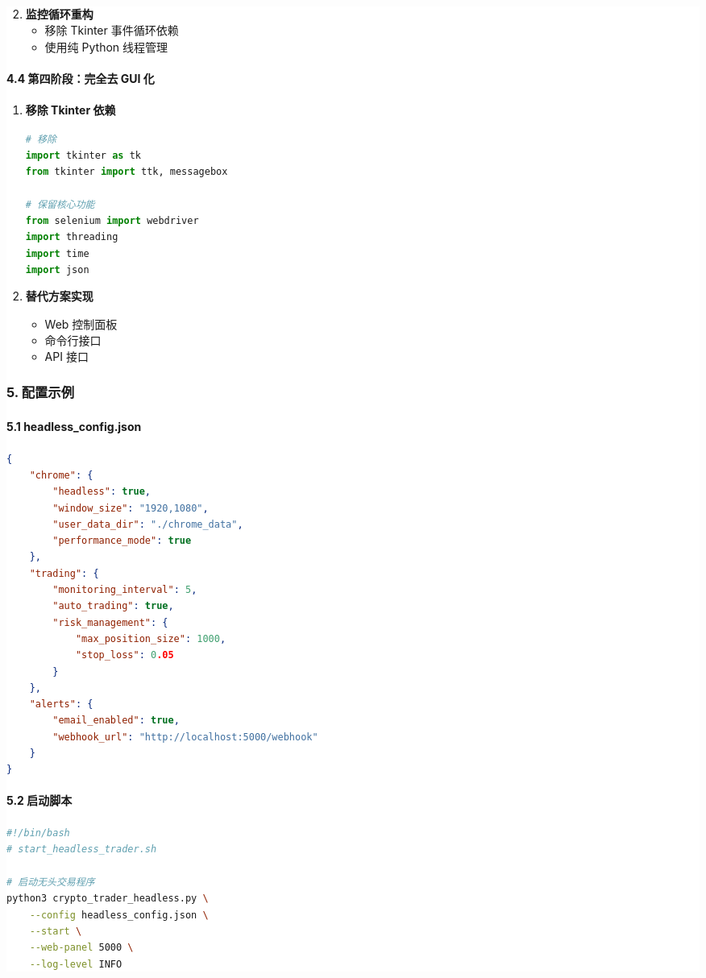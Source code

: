 2. **监控循环重构**
   - 移除 Tkinter 事件循环依赖
   - 使用纯 Python 线程管理

#### 4.4 第四阶段：完全去 GUI 化
1. **移除 Tkinter 依赖**
   ```python
   # 移除
   import tkinter as tk
   from tkinter import ttk, messagebox
   
   # 保留核心功能
   from selenium import webdriver
   import threading
   import time
   import json
   ```

2. **替代方案实现**
   - Web 控制面板
   - 命令行接口
   - API 接口

### 5. 配置示例

#### 5.1 headless_config.json
```json
{
    "chrome": {
        "headless": true,
        "window_size": "1920,1080",
        "user_data_dir": "./chrome_data",
        "performance_mode": true
    },
    "trading": {
        "monitoring_interval": 5,
        "auto_trading": true,
        "risk_management": {
            "max_position_size": 1000,
            "stop_loss": 0.05
        }
    },
    "alerts": {
        "email_enabled": true,
        "webhook_url": "http://localhost:5000/webhook"
    }
}
```

#### 5.2 启动脚本
```bash
#!/bin/bash
# start_headless_trader.sh

# 启动无头交易程序
python3 crypto_trader_headless.py \
    --config headless_config.json \
    --start \
    --web-panel 5000 \
    --log-level INFO
```
